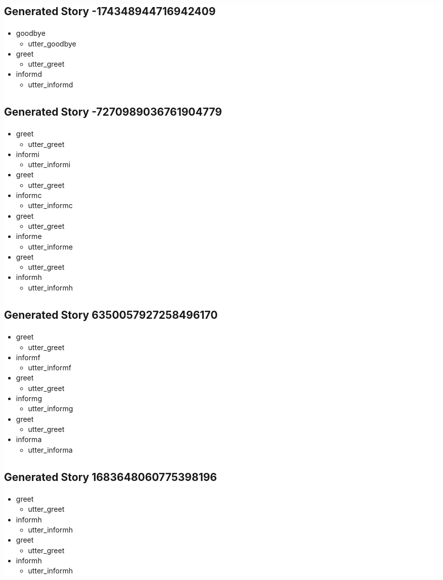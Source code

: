 ## Generated Story -174348944716942409
* goodbye
    - utter_goodbye
* greet
    - utter_greet
* informd
    - utter_informd

## Generated Story -7270989036761904779
* greet
    - utter_greet
* informi
    - utter_informi
* greet
    - utter_greet
* informc
    - utter_informc
* greet
    - utter_greet
* informe
    - utter_informe
* greet
    - utter_greet
* informh
    - utter_informh

## Generated Story 6350057927258496170
* greet
    - utter_greet
* informf
    - utter_informf
* greet
    - utter_greet
* informg
    - utter_informg
* greet
    - utter_greet
* informa
    - utter_informa

## Generated Story 1683648060775398196
* greet
    - utter_greet
* informh
    - utter_informh
* greet
    - utter_greet
* informh
    - utter_informh
